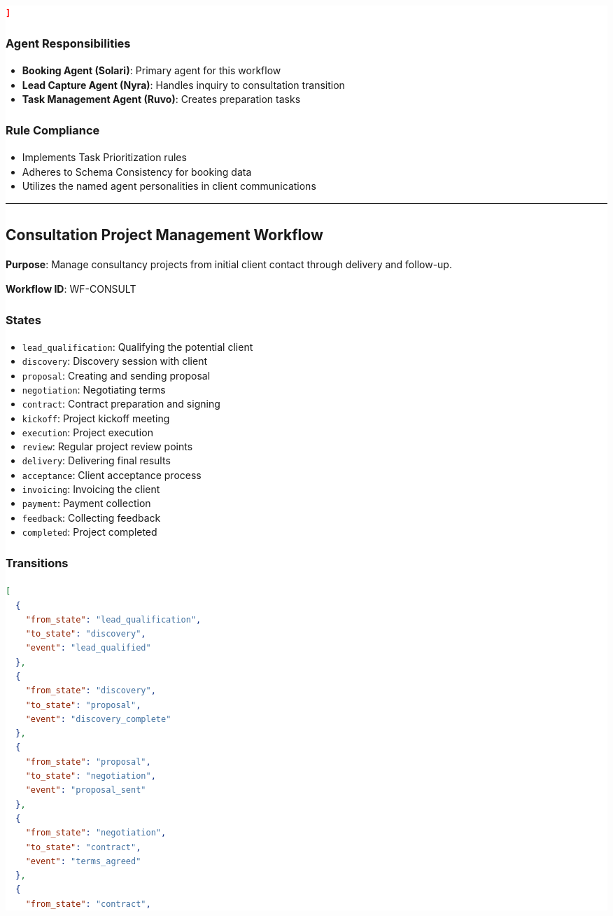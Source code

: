 ```json
]
```

### Agent Responsibilities
- **Booking Agent (Solari)**: Primary agent for this workflow
- **Lead Capture Agent (Nyra)**: Handles inquiry to consultation transition
- **Task Management Agent (Ruvo)**: Creates preparation tasks

### Rule Compliance
- Implements Task Prioritization rules
- Adheres to Schema Consistency for booking data
- Utilizes the named agent personalities in client communications

---

## Consultation Project Management Workflow

**Purpose**: Manage consultancy projects from initial client contact through delivery and follow-up.

**Workflow ID**: WF-CONSULT

### States
- `lead_qualification`: Qualifying the potential client
- `discovery`: Discovery session with client
- `proposal`: Creating and sending proposal
- `negotiation`: Negotiating terms
- `contract`: Contract preparation and signing
- `kickoff`: Project kickoff meeting
- `execution`: Project execution
- `review`: Regular project review points
- `delivery`: Delivering final results
- `acceptance`: Client acceptance process
- `invoicing`: Invoicing the client
- `payment`: Payment collection
- `feedback`: Collecting feedback
- `completed`: Project completed

### Transitions
```json
[
  {
    "from_state": "lead_qualification",
    "to_state": "discovery",
    "event": "lead_qualified"
  },
  {
    "from_state": "discovery",
    "to_state": "proposal",
    "event": "discovery_complete"
  },
  {
    "from_state": "proposal",
    "to_state": "negotiation",
    "event": "proposal_sent"
  },
  {
    "from_state": "negotiation",
    "to_state": "contract",
    "event": "terms_agreed"
  },
  {
    "from_state": "contract",
```